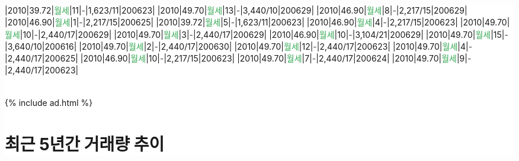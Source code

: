 |2010|39.72|<span style="color:#34a853">월세</span>|11|<span style="color:#444444">-</span>|1,623/11|200623|
|2010|49.70|<span style="color:#34a853">월세</span>|13|<span style="color:#444444">-</span>|3,440/10|200629|
|2010|46.90|<span style="color:#34a853">월세</span>|8|<span style="color:#444444">-</span>|2,217/15|200629|
|2010|46.90|<span style="color:#34a853">월세</span>|1|<span style="color:#444444">-</span>|2,217/15|200625|
|2010|39.72|<span style="color:#34a853">월세</span>|5|<span style="color:#444444">-</span>|1,623/11|200623|
|2010|46.90|<span style="color:#34a853">월세</span>|4|<span style="color:#444444">-</span>|2,217/15|200623|
|2010|49.70|<span style="color:#34a853">월세</span>|10|<span style="color:#444444">-</span>|2,440/17|200629|
|2010|49.70|<span style="color:#34a853">월세</span>|3|<span style="color:#444444">-</span>|2,440/17|200629|
|2010|46.90|<span style="color:#34a853">월세</span>|10|<span style="color:#444444">-</span>|3,104/21|200629|
|2010|49.70|<span style="color:#34a853">월세</span>|15|<span style="color:#444444">-</span>|3,640/10|200616|
|2010|49.70|<span style="color:#34a853">월세</span>|2|<span style="color:#444444">-</span>|2,440/17|200630|
|2010|49.70|<span style="color:#34a853">월세</span>|12|<span style="color:#444444">-</span>|2,440/17|200623|
|2010|49.70|<span style="color:#34a853">월세</span>|4|<span style="color:#444444">-</span>|2,440/17|200625|
|2010|46.90|<span style="color:#34a853">월세</span>|10|<span style="color:#444444">-</span>|2,217/15|200623|
|2010|49.70|<span style="color:#34a853">월세</span>|7|<span style="color:#444444">-</span>|2,440/17|200624|
|2010|49.70|<span style="color:#34a853">월세</span>|9|<span style="color:#444444">-</span>|2,440/17|200623|


<br>
{% include ad.html %}
<br>

# 최근 5년간 거래량 추이


<div style="width:100%;">
    <canvas id="deal_progress" height="200"></canvas>
</div>

<script>
new Chart(document.getElementById("deal_progress"), {
    type: 'line',
    data: {
        labels: ['201508','201509','201510','201511','201512','201601','201602','201603','201604','201605','201606','201607','201608','201609','201610','201611','201612','201701','201702','201703','201704','201705','201706','201707','201708','201709','201710','201711','201712','201801','201802','201803','201804','201805','201806','201807','201808','201809','201810','201811','201812','201901','201902','201903','201904','201905','201906','201907','201908','201909','201910','201911','201912','202001','202002','202003','202004','202005','202006','202007','202008'],
        datasets: [{
            label: '매매',
            pointRadius: 1,
            data: [9, 14, 13, 13, 1, 6, 4, 6, 6, 10, 4, 7, 10, 9, 9, 5, 1, 5, 5, 5, 5, 4, 2, 6, 7, 4, 4, 3, 5, 8, 5, 11, 4, 3, 2, 4, 8, 6, 3, 1, 4, 7, 5, 5, 5, 3, 3, 5, 5, 6, 6, 9, 8, 8, 9, 5, 8, 16, 13, 7, 2],
            borderColor: "rgba(255, 201, 14, 1)",
            backgroundColor: "rgba(255, 201, 14, 0.5)",
            fill: false,
            lineTension: 0
        },{
            label: '전월세',
            pointRadius: 1,